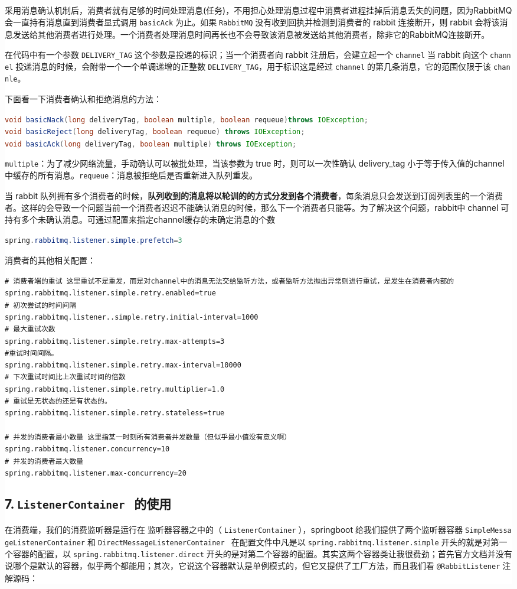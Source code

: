 采用消息确认机制后，消费者就有足够的时间处理消息(任务)，不用担心处理消息过程中消费者进程挂掉后消息丢失的问题，因为RabbitMQ会一直持有消息直到消费者显式调用 `basicAck`  为止。如果 `RabbitMQ` 没有收到回执并检测到消费者的 rabbit 连接断开，则  rabbit  会将该消息发送给其他消费者进行处理。一个消费者处理消息时间再长也不会导致该消息被发送给其他消费者，除非它的RabbitMQ连接断开。

在代码中有一个参数 `DELIVERY_TAG` 这个参数是投递的标识；当一个消费者向 rabbit 注册后，会建立起一个 `channel` 当 rabbit 向这个 `channel` 投递消息的时候，会附带一个一个单调递增的正整数 `DELIVERY_TAG`，用于标识这是经过 `channel` 的第几条消息，它的范围仅限于该 `channle`。

下面看一下消费者确认和拒绝消息的方法：

```java
void basicNack(long deliveryTag, boolean multiple, boolean requeue)throws IOException;
void basicReject(long deliveryTag, boolean requeue) throws IOException;
void basicAck(long deliveryTag, boolean multiple) throws IOException;
```

`multiple`：为了减少网络流量，手动确认可以被批处理，当该参数为 true 时，则可以一次性确认 delivery_tag 小于等于传入值的channel中缓存的所有消息。`requeue`：消息被拒绝后是否重新进入队列重发。

当 rabbit 队列拥有多个消费者的时候，**队列收到的消息将以轮训的的方式分发到各个消费者**，每条消息只会发送到订阅列表里的一个消费者。这样的会导致一个问题当前一个消费者迟迟不能确认消息的时候，那么下一个消费者只能等。为了解决这个问题，rabbit中 channel 可持有多个未确认消息。可通过配置来指定channel缓存的未确定消息的个数

```java
spring.rabbitmq.listener.simple.prefetch=3
```



消费者的其他相关配置：

```properties
# 消费者端的重试 这里重试不是重发，而是对channel中的消息无法交给监听方法，或者监听方法抛出异常则进行重试，是发生在消费者内部的
spring.rabbitmq.listener.simple.retry.enabled=true
# 初次尝试的时间间隔
spring.rabbitmq.listener..simple.retry.initial-interval=1000 
# 最大重试次数
spring.rabbitmq.listener.simple.retry.max-attempts=3 
#重试时间间隔。
spring.rabbitmq.listener.simple.retry.max-interval=10000 
# 下次重试时间比上次重试时间的倍数
spring.rabbitmq.listener.simple.retry.multiplier=1.0 
# 重试是无状态的还是有状态的。
spring.rabbitmq.listener.simple.retry.stateless=true 

# 并发的消费者最小数量 这里指某一时刻所有消费者并发数量（但似乎最小值没有意义啊）
spring.rabbitmq.listener.concurrency=10
# 并发的消费者最大数量
spring.rabbitmq.listener.max-concurrency=20
```



## 7. `ListenerContainer ` 的使用

在消费端，我们的消费监听器是运行在 监听器容器之中的（ `ListenerContainer` ），springboot 给我们提供了两个监听器容器 `SimpleMessageListenerContainer` 和 `DirectMessageListenerContainer ` 在配置文件中凡是以 `spring.rabbitmq.listener.simple` 开头的就是对第一个容器的配置，以 `spring.rabbitmq.listener.direct` 开头的是对第二个容器的配置。其实这两个容器类让我很费劲；首先官方文档并没有说哪个是默认的容器，似乎两个都能用；其次，它说这个容器默认是单例模式的，但它又提供了工厂方法，而且我们看 `@RabbitListener` 注解源码：
